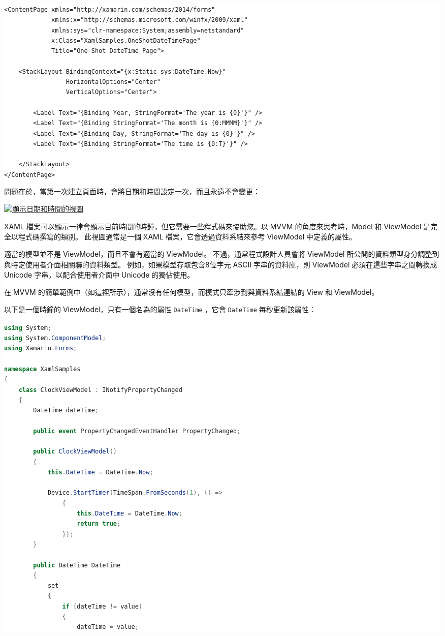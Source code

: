 ```xaml
<ContentPage xmlns="http://xamarin.com/schemas/2014/forms"
             xmlns:x="http://schemas.microsoft.com/winfx/2009/xaml"
             xmlns:sys="clr-namespace:System;assembly=netstandard"
             x:Class="XamlSamples.OneShotDateTimePage"
             Title="One-Shot DateTime Page">

    <StackLayout BindingContext="{x:Static sys:DateTime.Now}"
                 HorizontalOptions="Center"
                 VerticalOptions="Center">

        <Label Text="{Binding Year, StringFormat='The year is {0}'}" />
        <Label Text="{Binding StringFormat='The month is {0:MMMM}'}" />
        <Label Text="{Binding Day, StringFormat='The day is {0}'}" />
        <Label Text="{Binding StringFormat='The time is {0:T}'}" />

    </StackLayout>
</ContentPage>
```

問題在於，當第一次建立頁面時，會將日期和時間設定一次，而且永遠不會變更：

[![顯示日期和時間的視圖](data-bindings-to-mvvm-images/oneshotdatetime.png)](data-bindings-to-mvvm-images/oneshotdatetime-large.png#lightbox "顯示日期和時間的視圖")

XAML 檔案可以顯示一律會顯示目前時間的時鐘，但它需要一些程式碼來協助您。以 MVVM 的角度來思考時，Model 和 ViewModel 是完全以程式碼撰寫的類別。 此視圖通常是一個 XAML 檔案，它會透過資料系結來參考 ViewModel 中定義的屬性。

適當的模型並不是 ViewModel，而且不會有適當的 ViewModel。 不過，通常程式設計人員會將 ViewModel 所公開的資料類型身分調整到與特定使用者介面相關聯的資料類型。 例如，如果模型存取包含8位字元 ASCII 字串的資料庫，則 ViewModel 必須在這些字串之間轉換成 Unicode 字串，以配合使用者介面中 Unicode 的獨佔使用。

在 MVVM 的簡單範例中（如這裡所示），通常沒有任何模型，而模式只牽涉到與資料系結連結的 View 和 ViewModel。

以下是一個時鐘的 ViewModel，只有一個名為的屬性 `DateTime` ，它會 `DateTime` 每秒更新該屬性：

```csharp
using System;
using System.ComponentModel;
using Xamarin.Forms;

namespace XamlSamples
{
    class ClockViewModel : INotifyPropertyChanged
    {
        DateTime dateTime;

        public event PropertyChangedEventHandler PropertyChanged;

        public ClockViewModel()
        {
            this.DateTime = DateTime.Now;

            Device.StartTimer(TimeSpan.FromSeconds(1), () =>
                {
                    this.DateTime = DateTime.Now;
                    return true;
                });
        }

        public DateTime DateTime
        {
            set
            {
                if (dateTime != value)
                {
                    dateTime = value;

```